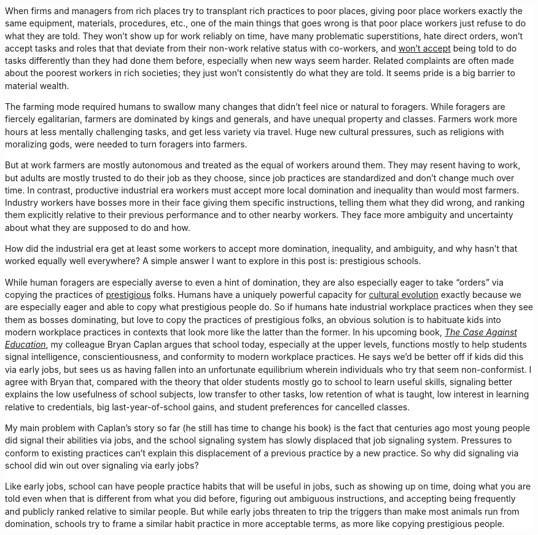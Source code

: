 When firms and managers from rich places try to transplant rich practices to poor places, giving poor place workers exactly the same equipment, materials, procedures, etc., one of the main things that goes wrong is that poor place workers just refuse to do what they are told. They won’t show up for work reliably on time, have many problematic superstitions, hate direct orders, won’t accept tasks and roles that that deviate from their non-work relative status with co-workers, and <a href="http://faculty.georgetown.edu/mh5/class/econ489/Clark-Why-Isn't-the%20-Whole-World-Developed.pdf">won’t accept</a> being told to do tasks differently than they had done them before, especially when new ways seem harder. Related complaints are often made about the poorest workers in rich societies; they just won’t consistently do what they are told. It seems pride is a big barrier to material wealth.

The farming mode required humans to swallow many changes that didn’t feel nice or natural to foragers. While foragers are fiercely egalitarian, farmers are dominated by kings and generals, and have unequal property and classes. Farmers work more hours at less mentally challenging tasks, and get less variety via travel. Huge new cultural pressures, such as religions with moralizing gods, were needed to turn foragers into farmers.

But at work farmers are mostly autonomous and treated as the equal of workers around them. They may resent having to work, but adults are mostly trusted to do their job as they choose, since job practices are standardized and don’t change much over time. In contrast, productive industrial era workers must accept more local domination and inequality than would most farmers. Industry workers have bosses more in their face giving them specific instructions, telling them what they did wrong, and ranking them explicitly relative to their previous performance and to other nearby workers. They face more ambiguity and uncertainty about what they are supposed to do and how.

How did the industrial era get at least some workers to accept more domination, inequality, and ambiguity, and why hasn’t that worked equally well everywhere? A simple answer I want to explore in this post is: prestigious schools.

While human foragers are especially averse to even a hint of domination, they are also especially eager to take “orders” via copying the practices of [prestigious](two-kinds-of-status) folks. Humans have a uniquely powerful capacity for [cultural evolution](how-plastic-are-values) exactly because we are especially eager and able to copy what prestigious people do. So if humans hate industrial workplace practices when they see them as bosses dominating, but love to copy the practices of prestigious folks, an obvious solution is to habituate kids into modern workplace practices in contexts that look more like the latter than the former.
In his upcoming book, <em><a href="http://econlog.econlib.org/archives/2016/03/the_case_agains_11.html">The Case Against Education</a></em>, my colleague Bryan Caplan argues that school today, especially at the upper levels, functions mostly to help students signal intelligence, conscientiousness, and conformity to modern workplace practices. He says we’d be better off if kids did this via early jobs, but sees us as having fallen into an unfortunate equilibrium wherein individuals who try that seem non-conformist. I agree with Bryan that, compared with the theory that older students mostly go to school to learn useful skills, signaling better explains the low usefulness of school subjects, low transfer to other tasks, low retention of what is taught, low interest in learning relative to credentials, big last-year-of-school gains, and student preferences for cancelled classes.

My main problem with Caplan’s story so far (he still has time to change his book) is the fact that centuries ago most young people did signal their abilities via jobs, and the school signaling system has slowly displaced that job signaling system. Pressures to conform to existing practices can’t explain this displacement of a previous practice by a new practice. So why did signaling via school did win out over signaling via early jobs?

Like early jobs, school can have people practice habits that will be useful in jobs, such as showing up on time, doing what you are told even when that is different from what you did before, figuring out ambiguous instructions, and accepting being frequently and publicly ranked relative to similar people. But while early jobs threaten to trip the triggers than make most animals run from domination, schools try to frame a similar habit practice in more acceptable terms, as more like copying prestigious people.
